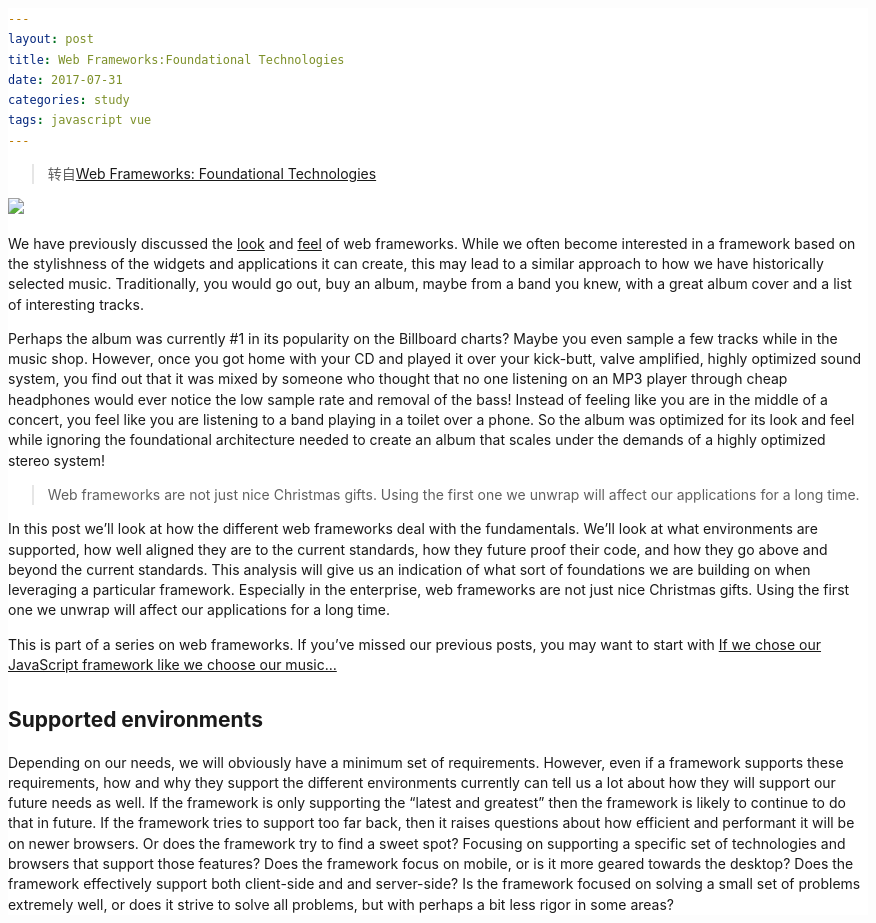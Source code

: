 ```yaml
---
layout: post
title: Web Frameworks:Foundational Technologies
date: 2017-07-31
categories: study
tags: javascript vue
---
```


> 转自[Web Frameworks: Foundational Technologies](https://www.sitepen.com/blog/2017/07/06/web-frameworksfoundational-technologies/)


![](https://www.sitepen.com/blog/wp-content/uploads/2017/06/blog-7.jpg)

We have previously discussed the [look](https://www.sitepen.com/blog/2017/06/16/web-frameworks-user-interface-development/) and [feel](https://www.sitepen.com/blog/2017/06/27/web-frameworks-user-experience-design/) of web frameworks. While we often become interested in a framework based on the stylishness of the widgets and applications it can create, this may lead to a similar approach to how we have historically selected music. Traditionally, you would go out, buy an album, maybe from a band you knew, with a great album cover and a list of interesting tracks.

Perhaps the album was currently #1 in its popularity on the Billboard charts? Maybe you even sample a few tracks while in the music shop. However, once you got home with your CD and played it over your kick-butt, valve amplified, highly optimized sound system, you find out that it was mixed by someone who thought that no one listening on an MP3 player through cheap headphones would ever notice the low sample rate and removal of the bass! Instead of feeling like you are in the middle of a concert, you feel like you are listening to a band playing in a toilet over a phone. So the album was optimized for its look and feel while ignoring the foundational architecture needed to create an album that scales under the demands of a highly optimized stereo system!

> Web frameworks are not just nice Christmas gifts. Using the first one we unwrap will affect our applications for a long time.

In this post we’ll look at how the different web frameworks deal with the fundamentals. We’ll look at what environments are supported, how well aligned they are to the current standards, how they future proof their code, and how they go above and beyond the current standards. This analysis will give us an indication of what sort of foundations we are building on when leveraging a particular framework. Especially in the enterprise, web frameworks are not just nice Christmas gifts. Using the first one we unwrap will affect our applications for a long time.

This is part of a series on web frameworks. If you’ve missed our previous posts, you may want to start with [If we chose our JavaScript framework like we choose our music…](https://www.sitepen.com/blog/2017/06/13/if-we-chose-our-javascript-framework-like-we-chose-our-music/)

## Supported environments

Depending on our needs, we will obviously have a minimum set of requirements. However, even if a framework supports these requirements, how and why they support the different environments currently can tell us a lot about how they will support our future needs as well. If the framework is only supporting the “latest and greatest” then the framework is likely to continue to do that in future. If the framework tries to support too far back, then it raises questions about how efficient and performant it will be on newer browsers. Or does the framework try to find a sweet spot? Focusing on supporting a specific set of technologies and browsers that support those features? Does the framework focus on mobile, or is it more geared towards the desktop? Does the framework effectively support both client-side and and server-side? Is the framework focused on solving a small set of problems extremely well, or does it strive to solve all problems, but with perhaps a bit less rigor in some areas?
